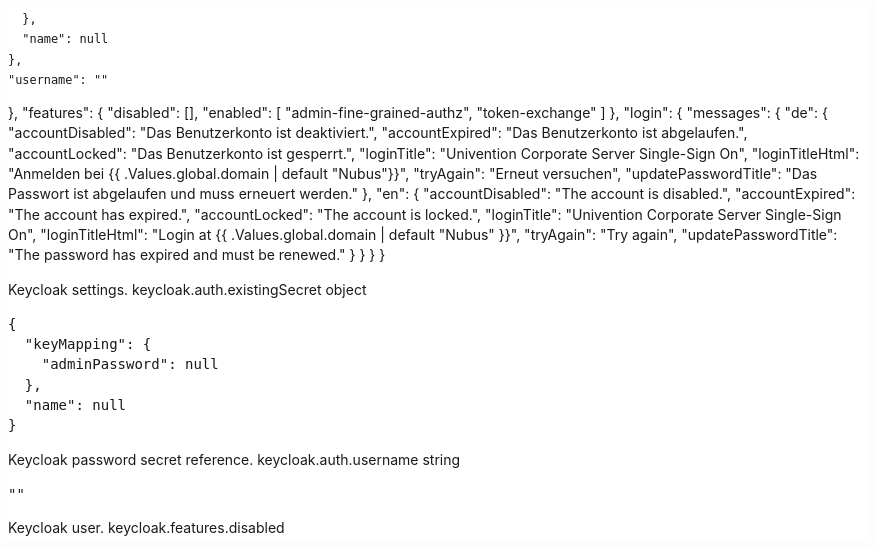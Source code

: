       },
      "name": null
    },
    "username": ""
  },
  "features": {
    "disabled": [],
    "enabled": [
      "admin-fine-grained-authz",
      "token-exchange"
    ]
  },
  "login": {
    "messages": {
      "de": {
        "accountDisabled": "Das Benutzerkonto ist deaktiviert.",
        "accountExpired": "Das Benutzerkonto ist abgelaufen.",
        "accountLocked": "Das Benutzerkonto ist gesperrt.",
        "loginTitle": "Univention Corporate Server Single-Sign On",
        "loginTitleHtml": "Anmelden bei {{ .Values.global.domain | default \"Nubus\"}}",
        "tryAgain": "Erneut versuchen",
        "updatePasswordTitle": "Das Passwort ist abgelaufen und muss erneuert werden."
      },
      "en": {
        "accountDisabled": "The account is disabled.",
        "accountExpired": "The account has expired.",
        "accountLocked": "The account is locked.",
        "loginTitle": "Univention Corporate Server Single-Sign On",
        "loginTitleHtml": "Login at {{ .Values.global.domain | default \"Nubus\" }}",
        "tryAgain": "Try again",
        "updatePasswordTitle": "The password has expired and must be renewed."
      }
    }
  }
}
</pre>
</td>
			<td>Keycloak settings.</td>
		</tr>
		<tr>
			<td>keycloak.auth.existingSecret</td>
			<td>object</td>
			<td><pre lang="json">
{
  "keyMapping": {
    "adminPassword": null
  },
  "name": null
}
</pre>
</td>
			<td>Keycloak password secret reference.</td>
		</tr>
		<tr>
			<td>keycloak.auth.username</td>
			<td>string</td>
			<td><pre lang="json">
""
</pre>
</td>
			<td>Keycloak user.</td>
		</tr>
		<tr>
			<td>keycloak.features.disabled</td>